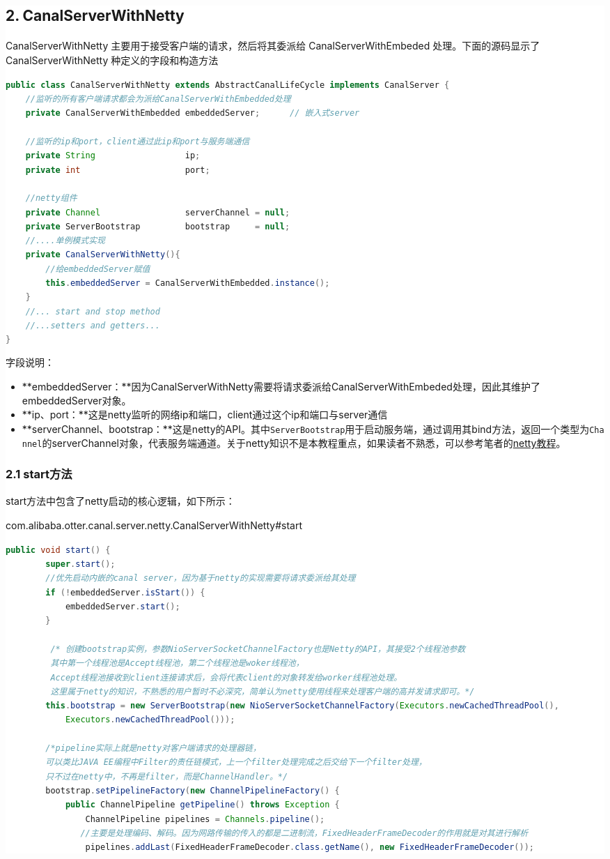 ## 2. CanalServerWithNetty

CanalServerWithNetty 主要用于接受客户端的请求，然后将其委派给 CanalServerWithEmbeded 处理。下面的源码显示了CanalServerWithNetty 种定义的字段和构造方法

```java
public class CanalServerWithNetty extends AbstractCanalLifeCycle implements CanalServer {
    //监听的所有客户端请求都会为派给CanalServerWithEmbedded处理 
    private CanalServerWithEmbedded embeddedServer;      // 嵌入式server
 
    //监听的ip和port，client通过此ip和port与服务端通信
    private String                  ip;
    private int                     port;
 
    //netty组件
    private Channel                 serverChannel = null;
    private ServerBootstrap         bootstrap     = null;
    //....单例模式实现
    private CanalServerWithNetty(){
        //给embeddedServer赋值
        this.embeddedServer = CanalServerWithEmbedded.instance();
    }
    //... start and stop method
    //...setters and getters...
}
```

字段说明：

- **embeddedServer：**因为CanalServerWithNetty需要将请求委派给CanalServerWithEmbeded处理，因此其维护了embeddedServer对象。
- **ip、port：**这是netty监听的网络ip和端口，client通过这个ip和端口与server通信
- **serverChannel、bootstrap：**这是netty的API。其中`ServerBootstrap`用于启动服务端，通过调用其bind方法，返回一个类型为`Channel`的serverChannel对象，代表服务端通道。关于netty知识不是本教程重点，如果读者不熟悉，可以参考笔者的[netty教程](http://www.tianshouzhi.com/api/tutorials/netty)。

### 2.1 start方法

start方法中包含了netty启动的核心逻辑，如下所示：

com.alibaba.otter.canal.server.netty.CanalServerWithNetty#start

```java
public void start() {
        super.start();
        //优先启动内嵌的canal server，因为基于netty的实现需要将请求委派给其处理
        if (!embeddedServer.isStart()) {
            embeddedServer.start();
        }
        
         /* 创建bootstrap实例，参数NioServerSocketChannelFactory也是Netty的API，其接受2个线程池参数
         其中第一个线程池是Accept线程池，第二个线程池是woker线程池，
         Accept线程池接收到client连接请求后，会将代表client的对象转发给worker线程池处理。
         这里属于netty的知识，不熟悉的用户暂时不必深究，简单认为netty使用线程来处理客户端的高并发请求即可。*/
        this.bootstrap = new ServerBootstrap(new NioServerSocketChannelFactory(Executors.newCachedThreadPool(),
            Executors.newCachedThreadPool()));
            
        /*pipeline实际上就是netty对客户端请求的处理器链，
        可以类比JAVA EE编程中Filter的责任链模式，上一个filter处理完成之后交给下一个filter处理，
        只不过在netty中，不再是filter，而是ChannelHandler。*/
        bootstrap.setPipelineFactory(new ChannelPipelineFactory() {
            public ChannelPipeline getPipeline() throws Exception {
                ChannelPipeline pipelines = Channels.pipeline();
               //主要是处理编码、解码。因为网路传输的传入的都是二进制流，FixedHeaderFrameDecoder的作用就是对其进行解析
                pipelines.addLast(FixedHeaderFrameDecoder.class.getName(), new FixedHeaderFrameDecoder());
```